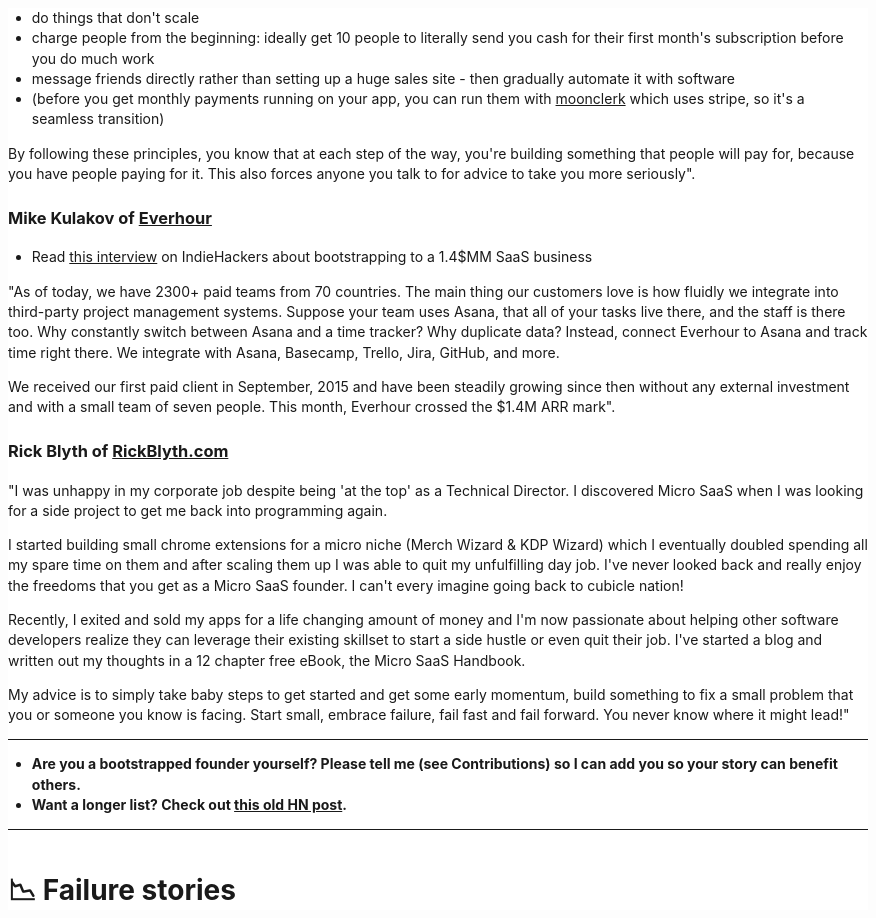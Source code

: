 - do things that don't scale
- charge people from the beginning: ideally get 10 people to literally send you cash for their first month's subscription before you do much work
- message friends directly rather than setting up a huge sales site - then gradually automate it with software
- (before you get monthly payments running on your app, you can run them with [moonclerk](https://www.moonclerk.com/) which uses stripe, so it's a seamless transition)

By following these principles, you know that at each step of the way, you're building something that people will pay for, because you have people paying for it. This also forces anyone you talk to for advice to take you more seriously".

### Mike Kulakov of [Everhour](https://everhour.com/)

- Read [this interview](https://www.indiehackers.com/interview/bootstrapping-my-side-project-into-a-1-4mm-saas-business-b19daa40c6) on IndieHackers about bootstrapping to a 1.4$MM SaaS business

"As of today, we have 2300+ paid teams from 70 countries. The main thing our customers love is how fluidly we integrate into third-party project management systems. Suppose your team uses Asana, that all of your tasks live there, and the staff is there too. Why constantly switch between Asana and a time tracker? Why duplicate data? Instead, connect Everhour to Asana and track time right there. We integrate with Asana, Basecamp, Trello, Jira, GitHub, and more.

We received our first paid client in September, 2015 and have been steadily growing since then without any external investment and with a small team of seven people. This month, Everhour crossed the $1.4M ARR mark".

### Rick Blyth of [RickBlyth.com](https://rickblyth.com/)

"I was unhappy in my corporate job despite being 'at the top' as a Technical Director. I discovered Micro SaaS when I was looking for a side project to get me back into programming again.

I started building small chrome extensions for a micro niche (Merch Wizard & KDP Wizard) which I eventually doubled spending all my spare time on them and after scaling them up I was able to quit my unfulfilling day job. I've never looked back and really enjoy the freedoms that you get as a Micro SaaS founder. I can't every imagine going back to cubicle nation!

Recently, I exited and sold my apps for a life changing amount of money and I'm now passionate about helping other software developers realize they can leverage their existing skillset to start a side hustle or even quit their job. I've started a blog and written out my thoughts in a 12 chapter free eBook, the Micro SaaS Handbook.

My advice is to simply take baby steps to get started and get some early momentum, build something to fix a small problem that you or someone you know is facing. Start small, embrace failure, fail fast and fail forward. You never know where it might lead!"

---

- **Are you a bootstrapped founder yourself? Please tell me (see Contributions) so I can add you so your story can benefit others.**
- **Want a longer list? Check out [this old HN post](https://news.ycombinator.com/item?id=11924009).**

---

# 📉 Failure stories
